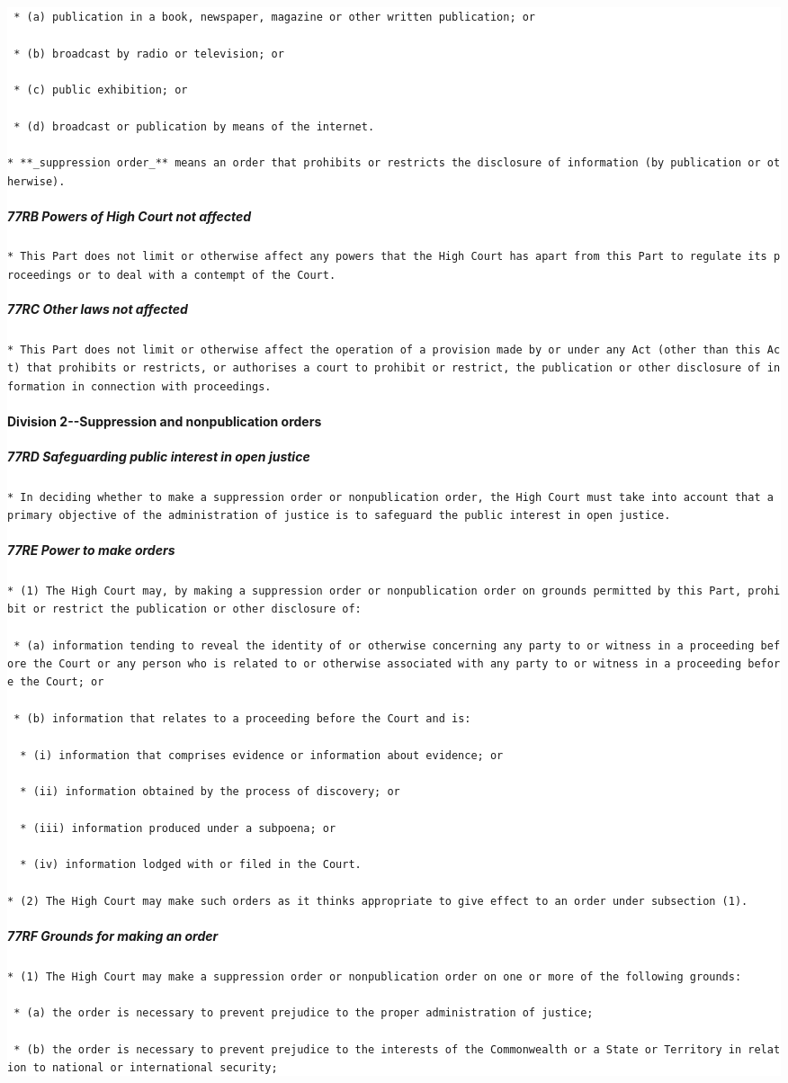      * (a) publication in a book, newspaper, magazine or other written publication; or

     * (b) broadcast by radio or television; or

     * (c) public exhibition; or

     * (d) broadcast or publication by means of the internet.

    * **_suppression order_** means an order that prohibits or restricts the disclosure of information (by publication or otherwise).

##### 77RB  Powers of High Court not affected

    * This Part does not limit or otherwise affect any powers that the High Court has apart from this Part to regulate its proceedings or to deal with a contempt of the Court.

##### 77RC  Other laws not affected

    * This Part does not limit or otherwise affect the operation of a provision made by or under any Act (other than this Act) that prohibits or restricts, or authorises a court to prohibit or restrict, the publication or other disclosure of information in connection with proceedings.

#### Division 2--Suppression and nonpublication orders

##### 77RD  Safeguarding public interest in open justice

    * In deciding whether to make a suppression order or nonpublication order, the High Court must take into account that a primary objective of the administration of justice is to safeguard the public interest in open justice.

##### 77RE  Power to make orders

    * (1) The High Court may, by making a suppression order or nonpublication order on grounds permitted by this Part, prohibit or restrict the publication or other disclosure of:

     * (a) information tending to reveal the identity of or otherwise concerning any party to or witness in a proceeding before the Court or any person who is related to or otherwise associated with any party to or witness in a proceeding before the Court; or

     * (b) information that relates to a proceeding before the Court and is:

      * (i) information that comprises evidence or information about evidence; or

      * (ii) information obtained by the process of discovery; or

      * (iii) information produced under a subpoena; or

      * (iv) information lodged with or filed in the Court.

    * (2) The High Court may make such orders as it thinks appropriate to give effect to an order under subsection (1).

##### 77RF  Grounds for making an order

    * (1) The High Court may make a suppression order or nonpublication order on one or more of the following grounds:

     * (a) the order is necessary to prevent prejudice to the proper administration of justice;

     * (b) the order is necessary to prevent prejudice to the interests of the Commonwealth or a State or Territory in relation to national or international security;
